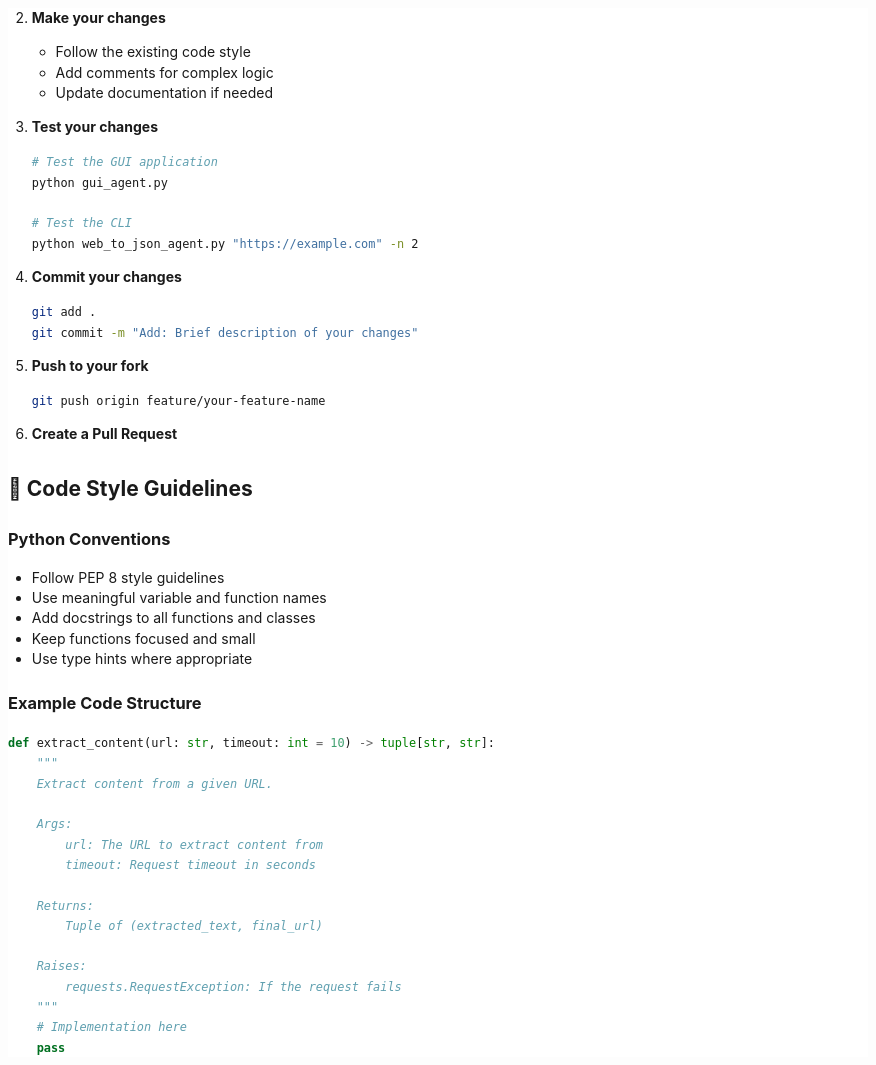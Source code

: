 2. **Make your changes**
   - Follow the existing code style
   - Add comments for complex logic
   - Update documentation if needed

3. **Test your changes**
   ```bash
   # Test the GUI application
   python gui_agent.py
   
   # Test the CLI
   python web_to_json_agent.py "https://example.com" -n 2
   ```

4. **Commit your changes**
   ```bash
   git add .
   git commit -m "Add: Brief description of your changes"
   ```

5. **Push to your fork**
   ```bash
   git push origin feature/your-feature-name
   ```

6. **Create a Pull Request**

## 📝 Code Style Guidelines

### Python Conventions

- Follow PEP 8 style guidelines
- Use meaningful variable and function names
- Add docstrings to all functions and classes
- Keep functions focused and small
- Use type hints where appropriate

### Example Code Structure

```python
def extract_content(url: str, timeout: int = 10) -> tuple[str, str]:
    """
    Extract content from a given URL.
    
    Args:
        url: The URL to extract content from
        timeout: Request timeout in seconds
        
    Returns:
        Tuple of (extracted_text, final_url)
        
    Raises:
        requests.RequestException: If the request fails
    """
    # Implementation here
    pass
```
